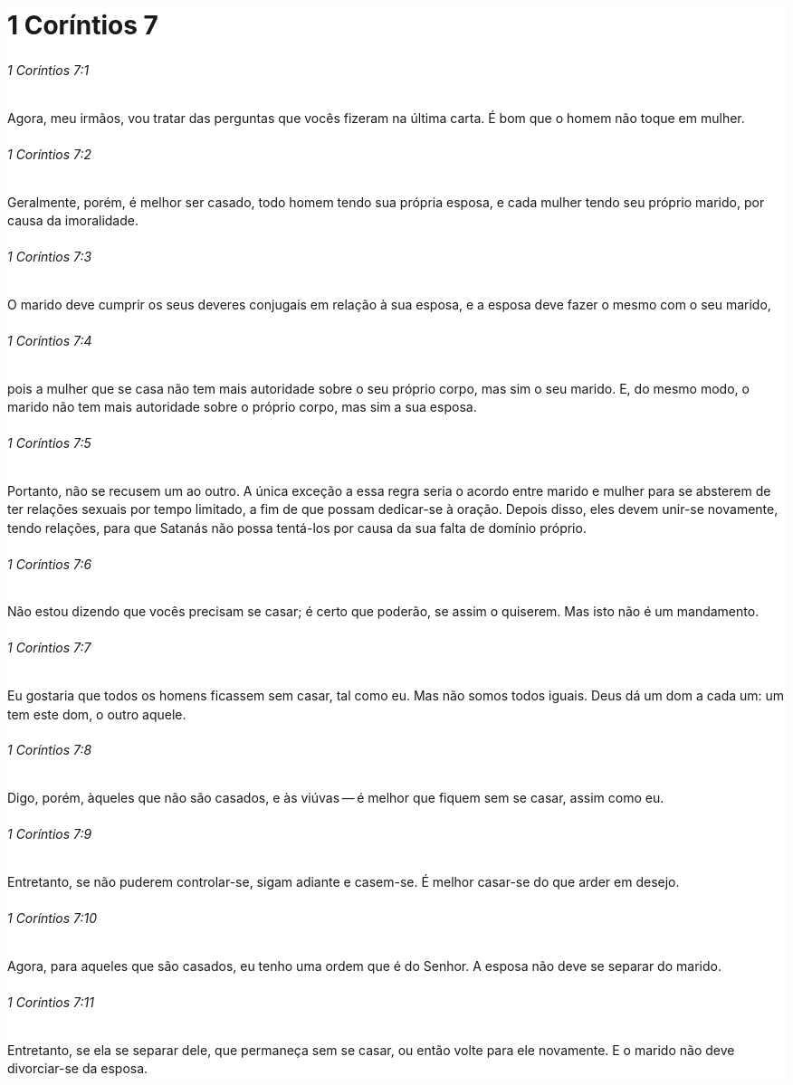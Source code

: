 # 1 Coríntios 7

###### 1 Coríntios 7:1

Agora, meu irmãos, vou tratar das perguntas que vocês fizeram na última carta. É bom que o homem não toque em mulher.

###### 1 Coríntios 7:2

Geralmente, porém, é melhor ser casado, todo homem tendo sua própria esposa, e cada mulher tendo seu próprio marido, por causa da imoralidade.

###### 1 Coríntios 7:3

O marido deve cumprir os seus deveres conjugais em relação à sua esposa, e a esposa deve fazer o mesmo com o seu marido,

###### 1 Coríntios 7:4

pois a mulher que se casa não tem mais autoridade sobre o seu próprio corpo, mas sim o seu marido. E, do mesmo modo, o marido não tem mais autoridade sobre o próprio corpo, mas sim a sua esposa.

###### 1 Coríntios 7:5

Portanto, não se recusem um ao outro. A única exceção a essa regra seria o acordo entre marido e mulher para se absterem de ter relações sexuais por tempo limitado, a fim de que possam dedicar-se à oração. Depois disso, eles devem unir-se novamente, tendo relações, para que Satanás não possa tentá-los por causa da sua falta de domínio próprio.

###### 1 Coríntios 7:6

Não estou dizendo que vocês precisam se casar; é certo que poderão, se assim o quiserem. Mas isto não é um mandamento.

###### 1 Coríntios 7:7

Eu gostaria que todos os homens ficassem sem casar, tal como eu. Mas não somos todos iguais. Deus dá um dom a cada um: um tem este dom, o outro aquele.

###### 1 Coríntios 7:8

Digo, porém, àqueles que não são casados, e às viúvas — é melhor que fiquem sem se casar, assim como eu.

###### 1 Coríntios 7:9

Entretanto, se não puderem controlar-se, sigam adiante e casem-se. É melhor casar-se do que arder em desejo.

###### 1 Coríntios 7:10

Agora, para aqueles que são casados, eu tenho uma ordem que é do Senhor. A esposa não deve se separar do marido.

###### 1 Coríntios 7:11

Entretanto, se ela se separar dele, que permaneça sem se casar, ou então volte para ele novamente. E o marido não deve divorciar-se da esposa.
